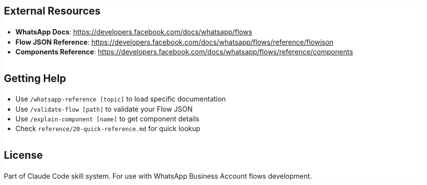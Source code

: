 ## External Resources

- **WhatsApp Docs**: https://developers.facebook.com/docs/whatsapp/flows
- **Flow JSON Reference**: https://developers.facebook.com/docs/whatsapp/flows/reference/flowjson
- **Components Reference**: https://developers.facebook.com/docs/whatsapp/flows/reference/components

## Getting Help

- Use `/whatsapp-reference [topic]` to load specific documentation
- Use `/validate-flow [path]` to validate your Flow JSON
- Use `/explain-component [name]` to get component details
- Check `reference/20-quick-reference.md` for quick lookup

## License

Part of Claude Code skill system. For use with WhatsApp Business Account flows development.
